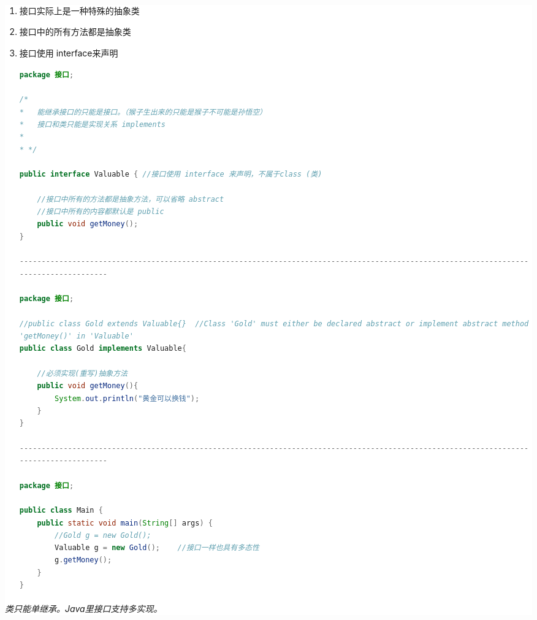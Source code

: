 1. 接口实际上是一种特殊的抽象类

2. 接口中的所有方法都是抽象类

3. 接口使用 interface来声明

   ```java
   package 接口;
   
   /*
   *   能继承接口的只能是接口。（猴子生出来的只能是猴子不可能是孙悟空）
   *   接口和类只能是实现关系 implements
   *
   * */
   
   public interface Valuable { //接口使用 interface 来声明，不属于class (类)
   
       //接口中所有的方法都是抽象方法，可以省略 abstract
       //接口中所有的内容都默认是 public
       public void getMoney();
   }
   
   ----------------------------------------------------------------------------------------------------------------------------------------
       
   package 接口;
   
   //public class Gold extends Valuable{}  //Class 'Gold' must either be declared abstract or implement abstract method 'getMoney()' in 'Valuable'
   public class Gold implements Valuable{
   
       //必须实现(重写)抽象方法
       public void getMoney(){
           System.out.println("黄金可以换钱");
       }
   }
   
   ----------------------------------------------------------------------------------------------------------------------------------------
       
   package 接口;
   
   public class Main {
       public static void main(String[] args) {
           //Gold g = new Gold();
           Valuable g = new Gold();    //接口一样也具有多态性
           g.getMoney();
       }
   }
   ```

   

######  类只能单继承。Java里接口支持多实现。
